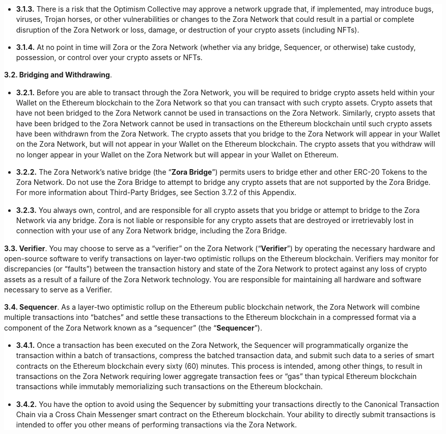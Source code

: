 * **3.1.3.** There is a risk that the Optimism Collective may approve a network upgrade that, if implemented, may introduce bugs, viruses, Trojan horses, or other vulnerabilities or changes to the Zora Network that could result in a partial or complete disruption of the Zora Network or loss, damage, or destruction of your crypto assets (including NFTs).
    
* **3.1.4.** At no point in time will Zora or the Zora Network (whether via any bridge, Sequencer, or otherwise) take custody, possession, or control over your crypto assets or NFTs.
    

**3.2. Bridging and Withdrawing**.

* **3.2.1.** Before you are able to transact through the Zora Network, you will be required to bridge crypto assets held within your Wallet on the Ethereum blockchain to the Zora Network so that you can transact with such crypto assets. Crypto assets that have not been bridged to the Zora Network cannot be used in transactions on the Zora Network. Similarly, crypto assets that have been bridged to the Zora Network cannot be used in transactions on the Ethereum blockchain until such crypto assets have been withdrawn from the Zora Network. The crypto assets that you bridge to the Zora Network will appear in your Wallet on the Zora Network, but will not appear in your Wallet on the Ethereum blockchain. The crypto assets that you withdraw will no longer appear in your Wallet on the Zora Network but will appear in your Wallet on Ethereum.
    

* **3.2.2.** The Zora Network’s native bridge (the “**Zora Bridge**”) permits users to bridge ether and other ERC-20 Tokens to the Zora Network. Do not use the Zora Bridge to attempt to bridge any crypto assets that are not supported by the Zora Bridge. For more information about Third-Party Bridges, see Section 3.7.2 of this Appendix.
    

* **3.2.3.** You always own, control, and are responsible for all crypto assets that you bridge or attempt to bridge to the Zora Network via any bridge. Zora is not liable or responsible for any crypto assets that are destroyed or irretrievably lost in connection with your use of any Zora Network bridge, including the Zora Bridge.
    

**3.3. Verifier**. You may choose to serve as a “verifier” on the Zora Network (“**Verifier**”) by operating the necessary hardware and open-source software to verify transactions on layer-two optimistic rollups on the Ethereum blockchain. Verifiers may monitor for discrepancies (or “faults”) between the transaction history and state of the Zora Network to protect against any loss of crypto assets as a result of a failure of the Zora Network technology. You are responsible for maintaining all hardware and software necessary to serve as a Verifier.

**3.4. Sequencer**. As a layer-two optimistic rollup on the Ethereum public blockchain network, the Zora Network will combine multiple transactions into “batches” and settle these transactions to the Ethereum blockchain in a compressed format via a component of the Zora Network known as a “sequencer” (the “**Sequencer**”).

* **3.4.1.** Once a transaction has been executed on the Zora Network, the Sequencer will programmatically organize the transaction within a batch of transactions, compress the batched transaction data, and submit such data to a series of smart contracts on the Ethereum blockchain every sixty (60) minutes. This process is intended, among other things, to result in transactions on the Zora Network requiring lower aggregate transaction fees or “gas” than typical Ethereum blockchain transactions while immutably memorializing such transactions on the Ethereum blockchain.
    

* **3.4.2.** You have the option to avoid using the Sequencer by submitting your transactions directly to the Canonical Transaction Chain via a Cross Chain Messenger smart contract on the Ethereum blockchain. Your ability to directly submit transactions is intended to offer you other means of performing transactions via the Zora Network.
    